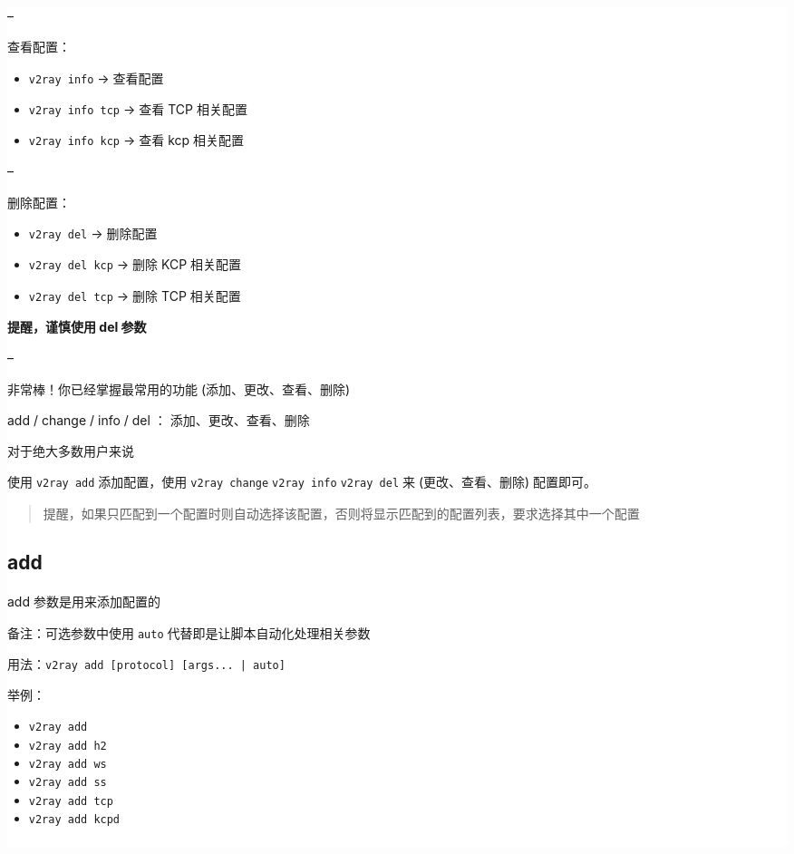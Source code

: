 <p>&ndash;</p>

<p>查看配置：</p>

<ul>
<li><p><code>v2ray info</code> -&gt; 查看配置</p></li>

<li><p><code>v2ray info tcp</code> -&gt; 查看 TCP 相关配置</p></li>

<li><p><code>v2ray info kcp</code> -&gt; 查看 kcp 相关配置</p></li>
</ul>

<p>&ndash;</p>

<p>删除配置：</p>

<ul>
<li><p><code>v2ray del</code> -&gt; 删除配置</p></li>

<li><p><code>v2ray del kcp</code> -&gt; 删除 KCP 相关配置</p></li>

<li><p><code>v2ray del tcp</code> -&gt; 删除 TCP 相关配置</p></li>
</ul>

<p><strong>提醒，谨慎使用 del 参数</strong></p>

<p>&ndash;</p>

<p>非常棒！你已经掌握最常用的功能 (添加、更改、查看、删除)</p>

<p>add / change / info / del ： 添加、更改、查看、删除</p>

<p>对于绝大多数用户来说</p>

<p>使用 <code>v2ray add</code> 添加配置，使用 <code>v2ray change</code> <code>v2ray info</code> <code>v2ray del</code> 来 (更改、查看、删除) 配置即可。</p>

<blockquote>
<p>提醒，如果只匹配到一个配置时则自动选择该配置，否则将显示匹配到的配置列表，要求选择其中一个配置</p>
</blockquote>

<h2 id="add">add</h2>

<p>add 参数是用来添加配置的</p>

<p>备注：可选参数中使用 <code>auto</code> 代替即是让脚本自动化处理相关参数</p>

<p>用法：<code>v2ray add [protocol] [args... | auto]</code></p>

<p>举例：</p>

<ul>
<li><code>v2ray add</code><br /></li>
<li><code>v2ray add h2</code><br /></li>
<li><code>v2ray add ws</code><br /></li>
<li><code>v2ray add ss</code><br /></li>
<li><code>v2ray add tcp</code><br /></li>
<li><code>v2ray add kcpd</code><br />
<br /></li>
</ul>

